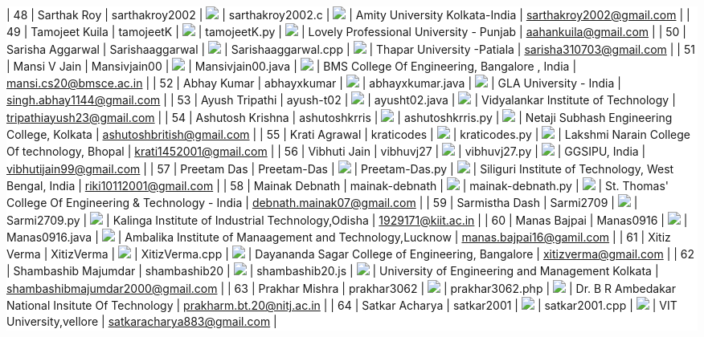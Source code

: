 |     48     |         Sarthak Roy          |    sarthakroy2002     |     <img src="./Photos/sarthakroy2002.jpg" width="100" />     |      sarthakroy2002.c       |       <img src="./Pattern_ScreenShots/sarthakroy2002.png" width="100" />       |                Amity University Kolkata-India                |       sarthakroy2002@gmail.com       |
|     49     |        Tamojeet Kuila        |       tamojeetK       |       <img src="./Photos/tamojeetK.jpg" width="100" />        |        tamojeetK.py         |         <img src="./Pattern_ScreenShots/tamojeetK.png" width="100" />          |           Lovely Professional University - Punjab            |         aahankuila@gmail.com         |
|     50     |       Sarisha Aggarwal       |    Sarishaaggarwal    |    <img src="./Photos/Sarishaaggarwal.jpeg" width="100" />    |     Sarishaaggarwal.cpp     |      <img src="./Pattern_ScreenShots/Sarishaaggarwal.png" width="100" />       |                  Thapar University -Patiala                  |       sarisha310703@gmail.com        |
|     51     |         Mansi V Jain         |     Mansivjain00      |      <img src="./Photos/Mansivjain00.jpg" width="100" />      |      Mansivjain00.java      |        <img src="./Pattern_ScreenShots/Mansivjain00.png" width="100" />        |        BMS College Of Engineering, Bangalore , India         |        mansi.cs20@bmsce.ac.in        |
|     52     |         Abhay Kumar          |      abhayxkumar      |      <img src="./Photos/abhayxkumar.jpg" width="100" />       |      abhayxkumar.java       |        <img src="./Pattern_ScreenShots/abhayxkumar.JPG" width="100" />         |                    GLA University - India                    |      singh.abhay1144@gmail.com       |
|     53     |        Ayush Tripathi        |       ayush-t02       |       <img src="./Photos/ayush-t02.jpeg" width="100" />       |        ayusht02.java        |         <img src="./Pattern_ScreenShots/ayush-t02.jpg" width="100" />          |             Vidyalankar Institute of Technology              |      tripathiayush23@gmail.com       |
|     54     |       Ashutosh Krishna       |     ashutoshkrris     |     <img src="./Photos/ashutoshkrris.png" width="100" />      |      ashutoshkrris.py       |       <img src="./Pattern_ScreenShots/ashutoshkrris.png" width="100" />        |         Netaji Subhash Engineering College, Kolkata          |      ashutoshbritish@gmail.com       |
|     55     |        Krati Agrawal         |      kraticodes       |       <img src="./Photos/kraticodes.jpg" width="100" />       |        kraticodes.py        |         <img src="./Pattern_ScreenShots/kraticodes.jpg" width="100" />         |         Lakshmi Narain College Of technology, Bhopal         |        krati1452001@gmail.com        |
|     56     |         Vibhuti Jain         |       vibhuvj27       |       <img src="./Photos/vibhuvj27.jpg" width="100" />        |        vibhuvj27.py         |         <img src="./Pattern_ScreenShots/vibhuvj27.png" width="100" />          |                        GGSIPU, India                         |       vibhutijain99@gmail.com        |
|     57     |         Preetam Das          |      Preetam-Das      |      <img src="./Photos/Preetam-Das.jpg" width="100" />       |       Preetam-Das.py        |        <img src="./Pattern_ScreenShots/Preetam-Das.png" width="100" />         |     Siliguri Institute of Technology, West Bengal, India     |        riki10112001@gmail.com        |
|     58     |        Mainak Debnath        |    mainak-debnath     |     <img src="./Photos/mainak-debnath.jpg" width="100" />     |      mainak-debnath.py      |       <img src="./Pattern_ScreenShots/mainak-debnath.png" width="100" />       |   St. Thomas' College Of Engineering & Technology - India    |      debnath.mainak07@gmail.com      |
|     59     |        Sarmistha Dash        |       Sarmi2709       |       <img src="./Photos/Sarmi2709.jpg" width="100" />        |        Sarmi2709.py         |         <img src="./Pattern_ScreenShots/Sarmi2709.jpg" width="100" />          |      Kalinga Institute of Industrial Technology,Odisha       |          1929171@kiit.ac.in          |
|     60     |         Manas Bajpai         |       Manas0916       |       <img src="./Photos/Manas0916.jpg" width="100" />        |       Manas0916.java        |         <img src="./Pattern_ScreenShots/Manas0916.png" width="100" />          |   Ambalika Institute of Manaagement and Technology,Lucknow   |       manas.bajpai16@gamil.com       |
|     61     |         Xitiz Verma          |      XitizVerma       |      <img src="./Photos/XitizVerma.jpeg" width="100" />       |       XitizVerma.cpp        |         <img src="./Pattern_ScreenShots/XitizVerma.jpg" width="100" />         |      Dayananda Sagar College of Engineering, Bangalore       |         xitizverma@gmail.com         |
|     62     |     Shambashib Majumdar      |     shambashib20      |      <img src="./Photos/shambashib20.jpg" width="100" />      |       shambashib20.js       |        <img src="./Pattern_ScreenShots/shambashib20.png" width="100" />        |       University of Engineering and Management Kolkata       |   shambashibmajumdar2000@gmail.com   |
|     63     |        Prakhar Mishra        |      prakhar3062      |      <img src="./Photos/prakhar3062.jpeg" width="100" />      |       prakhar3062.php       |        <img src="./Pattern_ScreenShots/prakhar3062.png" width="100" />         |      Dr. B R Ambedakar National Insitute Of Technology       |      prakharm.bt.20@nitj.ac.in       |
|     64     |        Satkar Acharya        |      satkar2001       |       <img src="./Photos/satkar2001.png" width="100" />       |       satkar2001.cpp        |         <img src="./Pattern_ScreenShots/satkar2001.PNG" width="100" />         |                    VIT University,vellore                    |      satkaracharya883@gmail.com      |